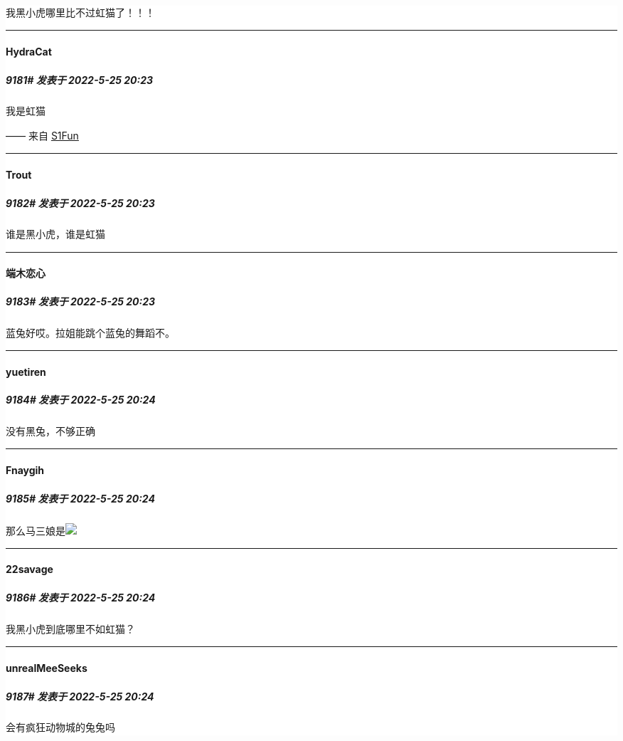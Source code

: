 我黑小虎哪里比不过虹猫了！！！



*****

####  HydraCat  
##### 9181#       发表于 2022-5-25 20:23

我是虹猫

—— 来自 [S1Fun](https://s1fun.koalcat.com)

*****

####  Trout  
##### 9182#       发表于 2022-5-25 20:23

谁是黑小虎，谁是虹猫

*****

####  端木恋心  
##### 9183#       发表于 2022-5-25 20:23

蓝兔好哎。拉姐能跳个蓝兔的舞蹈不。

*****

####  yuetiren  
##### 9184#       发表于 2022-5-25 20:24

没有黑兔，不够正确

*****

####  Fnaygih  
##### 9185#       发表于 2022-5-25 20:24

那么马三娘是<img src="https://static.saraba1st.com/image/smiley/face2017/067.png" referrerpolicy="no-referrer">

*****

####  22savage  
##### 9186#       发表于 2022-5-25 20:24

我黑小虎到底哪里不如虹猫？

*****

####  unrealMeeSeeks  
##### 9187#       发表于 2022-5-25 20:24

会有疯狂动物城的兔兔吗
